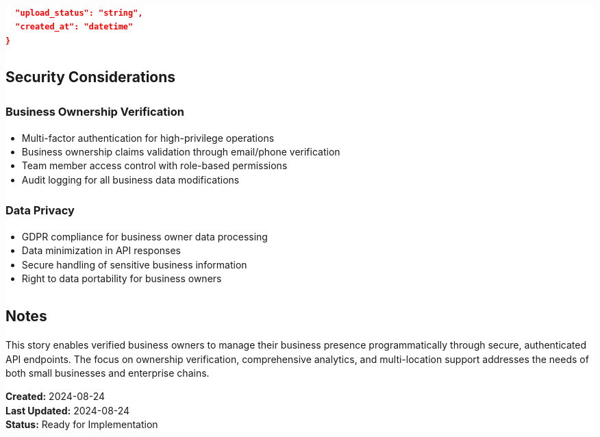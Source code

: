 ```json
  "upload_status": "string",
  "created_at": "datetime"
}
```

## Security Considerations

### Business Ownership Verification
- Multi-factor authentication for high-privilege operations
- Business ownership claims validation through email/phone verification
- Team member access control with role-based permissions
- Audit logging for all business data modifications

### Data Privacy
- GDPR compliance for business owner data processing
- Data minimization in API responses
- Secure handling of sensitive business information
- Right to data portability for business owners

## Notes

This story enables verified business owners to manage their business presence programmatically through secure, authenticated API endpoints. The focus on ownership verification, comprehensive analytics, and multi-location support addresses the needs of both small businesses and enterprise chains.

**Created:** 2024-08-24  
**Last Updated:** 2024-08-24  
**Status:** Ready for Implementation